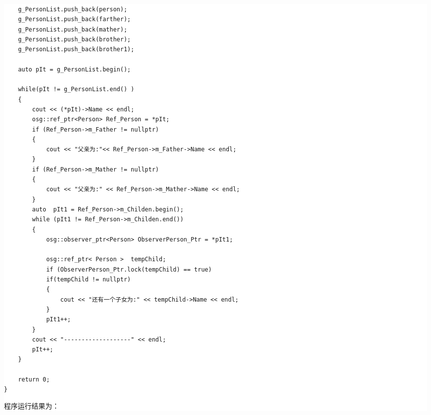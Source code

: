 ```
    g_PersonList.push_back(person);
    g_PersonList.push_back(farther);
    g_PersonList.push_back(mather);
    g_PersonList.push_back(brother);
    g_PersonList.push_back(brother1);

    auto pIt = g_PersonList.begin();

    while(pIt != g_PersonList.end() )
    {
        cout << (*pIt)->Name << endl;
        osg::ref_ptr<Person> Ref_Person = *pIt;
        if (Ref_Person->m_Father != nullptr)
        {
            cout << "父亲为:"<< Ref_Person->m_Father->Name << endl;
        }
        if (Ref_Person->m_Mather != nullptr)
        {
            cout << "父亲为:" << Ref_Person->m_Mather->Name << endl;
        }
        auto  pIt1 = Ref_Person->m_Childen.begin();
        while (pIt1 != Ref_Person->m_Childen.end())
        {
            osg::observer_ptr<Person> ObserverPerson_Ptr = *pIt1;

            osg::ref_ptr< Person >  tempChild;
            if (ObserverPerson_Ptr.lock(tempChild) == true)
            if(tempChild != nullptr)
            {
                cout << "还有一个子女为:" << tempChild->Name << endl;
            }
            pIt1++;
        }
        cout << "-------------------" << endl;
        pIt++;
    }

	return 0;
}
```

程序运行结果为：
